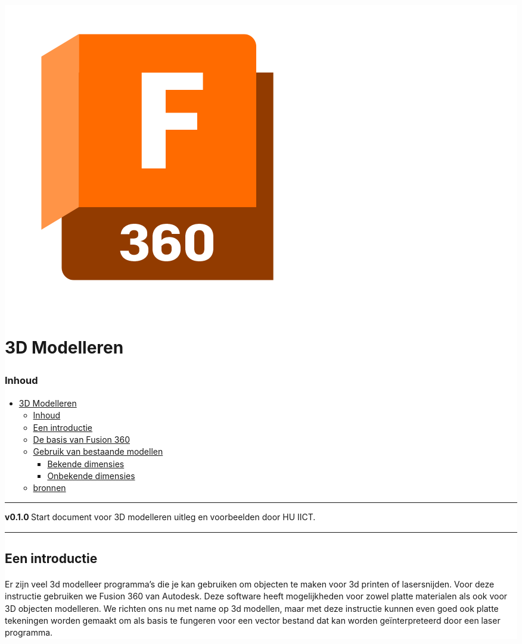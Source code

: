 ![picture1](../3D%20Modeleren/img/Fusion360.png) [](logo-id)

# 3D Modelleren[](title-id)

### Inhoud[](toc-id)

- [3D Modelleren](#3d-modelleren)
    - [Inhoud](#inhoud)
  - [Een introductie](#een-introductie)
  - [De basis van Fusion 360](#de-basis-van-fusion-360)
  - [Gebruik van bestaande modellen](#gebruik-van-bestaande-modellen)
    - [Bekende dimensies](#bekende-dimensies)
    - [Onbekende dimensies](#onbekende-dimensies)
  - [bronnen](#bronnen)

---

**v0.1.0 [](version-id)** Start document voor 3D modelleren uitleg en voorbeelden door HU IICT[](author-id).

---

## Een introductie

Er zijn veel 3d modelleer programma’s die je kan gebruiken om objecten te maken voor 3d printen of lasersnijden. Voor deze instructie gebruiken we Fusion 360 van Autodesk. Deze software heeft mogelijkheden voor zowel platte materialen als ook voor 3D objecten modelleren. We richten ons nu met name op 3d modellen, maar met deze instructie kunnen even goed ook platte tekeningen worden gemaakt om als basis te fungeren voor een vector bestand dat kan worden geïnterpreteerd door een laser programma. 
